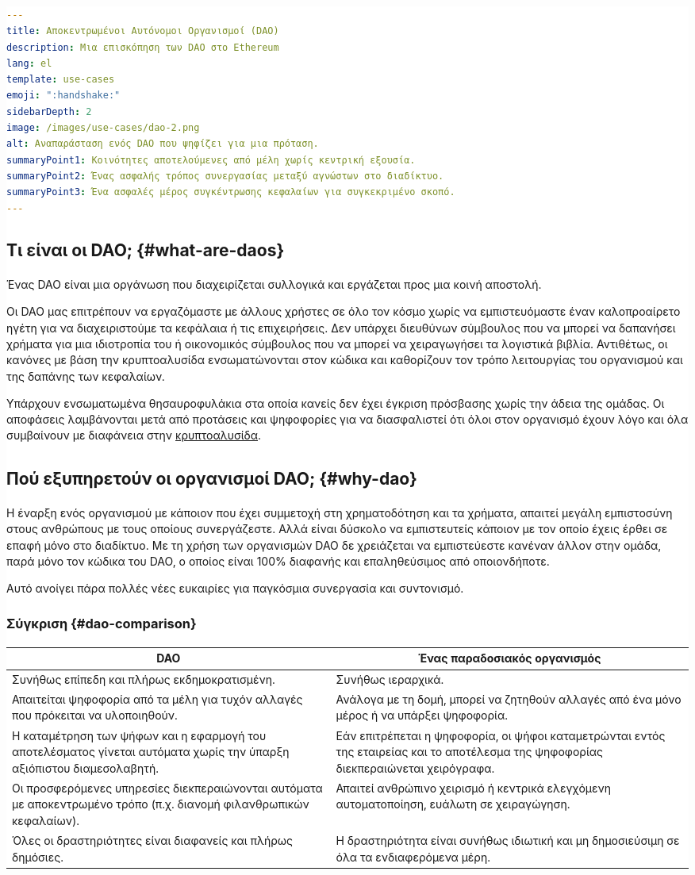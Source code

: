 ```yaml
---
title: Αποκεντρωμένοι Αυτόνομοι Οργανισμοί (DAO)
description: Μια επισκόπηση των DAO στο Ethereum
lang: el
template: use-cases
emoji: ":handshake:"
sidebarDepth: 2
image: /images/use-cases/dao-2.png
alt: Αναπαράσταση ενός DAO που ψηφίζει για μια πρόταση.
summaryPoint1: Κοινότητες αποτελούμενες από μέλη χωρίς κεντρική εξουσία.
summaryPoint2: Ένας ασφαλής τρόπος συνεργασίας μεταξύ αγνώστων στο διαδίκτυο.
summaryPoint3: Ένα ασφαλές μέρος συγκέντρωσης κεφαλαίων για συγκεκριμένο σκοπό.
---
```


## Τι είναι οι DAO; {#what-are-daos}

Ένας DAO είναι μια οργάνωση που διαχειρίζεται συλλογικά και εργάζεται προς μια κοινή αποστολή.

Οι DAO μας επιτρέπουν να εργαζόμαστε με άλλους χρήστες σε όλο τον κόσμο χωρίς να εμπιστευόμαστε έναν καλοπροαίρετο ηγέτη για να διαχειριστούμε τα κεφάλαια ή τις επιχειρήσεις. Δεν υπάρχει διευθύνων σύμβουλος που να μπορεί να δαπανήσει χρήματα για μια ιδιοτροπία του ή οικονομικός σύμβουλος που να μπορεί να χειραγωγήσει τα λογιστικά βιβλία. Αντιθέτως, οι κανόνες με βάση την κρυπτοαλυσίδα ενσωματώνονται στον κώδικα και καθορίζουν τον τρόπο λειτουργίας του οργανισμού και της δαπάνης των κεφαλαίων.

Υπάρχουν ενσωματωμένα θησαυροφυλάκια στα οποία κανείς δεν έχει έγκριση πρόσβασης χωρίς την άδεια της ομάδας. Οι αποφάσεις λαμβάνονται μετά από προτάσεις και ψηφοφορίες για να διασφαλιστεί ότι όλοι στον οργανισμό έχουν λόγο και όλα συμβαίνουν με διαφάνεια στην [κρυπτοαλυσίδα](/glossary/#on-chain).

## Πού εξυπηρετούν οι οργανισμοί DAO; {#why-dao}

Η έναρξη ενός οργανισμού με κάποιον που έχει συμμετοχή στη χρηματοδότηση και τα χρήματα, απαιτεί μεγάλη εμπιστοσύνη στους ανθρώπους με τους οποίους συνεργάζεστε. Αλλά είναι δύσκολο να εμπιστευτείς κάποιον με τον οποίο έχεις έρθει σε επαφή μόνο στο διαδίκτυο. Με τη χρήση των οργανισμών DAO δε χρειάζεται να εμπιστεύεστε κανέναν άλλον στην ομάδα, παρά μόνο τον κώδικα του DAO, ο οποίος είναι 100% διαφανής και επαληθεύσιμος από οποιονδήποτε.

Αυτό ανοίγει πάρα πολλές νέες ευκαιρίες για παγκόσμια συνεργασία και συντονισμό.

### Σύγκριση {#dao-comparison}

| DAO                                                                                                                  | Ένας παραδοσιακός οργανισμός                                                                                                         |
| -------------------------------------------------------------------------------------------------------------------- | ------------------------------------------------------------------------------------------------------------------------------------ |
| Συνήθως επίπεδη και πλήρως εκδημοκρατισμένη.                                                                         | Συνήθως ιεραρχικά.                                                                                                                   |
| Απαιτείται ψηφοφορία από τα μέλη για τυχόν αλλαγές που πρόκειται να υλοποιηθούν.                                     | Ανάλογα με τη δομή, μπορεί να ζητηθούν αλλαγές από ένα μόνο μέρος ή να υπάρξει ψηφοφορία.                                            |
| Η καταμέτρηση των ψήφων και η εφαρμογή του αποτελέσματος γίνεται αυτόματα χωρίς την ύπαρξη αξιόπιστου διαμεσολαβητή. | Εάν επιτρέπεται η ψηφοφορία, οι ψήφοι καταμετρώνται εντός της εταιρείας και το αποτέλεσμα της ψηφοφορίας διεκπεραιώνεται χειρόγραφα. |
| Οι προσφερόμενες υπηρεσίες διεκπεραιώνονται αυτόματα με αποκεντρωμένο τρόπο (π.χ. διανομή φιλανθρωπικών κεφαλαίων).  | Απαιτεί ανθρώπινο χειρισμό ή κεντρικά ελεγχόμενη αυτοματοποίηση, ευάλωτη σε χειραγώγηση.                                             |
| Όλες οι δραστηριότητες είναι διαφανείς και πλήρως δημόσιες.                                                          | Η δραστηριότητα είναι συνήθως ιδιωτική και μη δημοσιεύσιμη σε όλα τα ενδιαφερόμενα μέρη.                                             |
